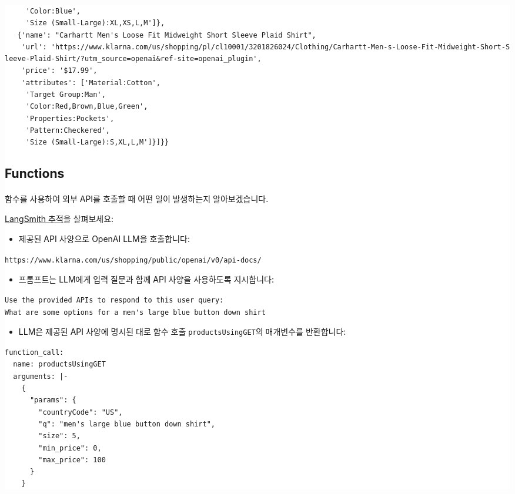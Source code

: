 ```output
     'Color:Blue',
     'Size (Small-Large):XL,XS,L,M']},
   {'name': "Carhartt Men's Loose Fit Midweight Short Sleeve Plaid Shirt",
    'url': 'https://www.klarna.com/us/shopping/pl/cl10001/3201826024/Clothing/Carhartt-Men-s-Loose-Fit-Midweight-Short-Sleeve-Plaid-Shirt/?utm_source=openai&ref-site=openai_plugin',
    'price': '$17.99',
    'attributes': ['Material:Cotton',
     'Target Group:Man',
     'Color:Red,Brown,Blue,Green',
     'Properties:Pockets',
     'Pattern:Checkered',
     'Size (Small-Large):S,XL,L,M']}]}}
```

## Functions

함수를 사용하여 외부 API를 호출할 때 어떤 일이 발생하는지 알아보겠습니다.

[LangSmith 추적](https://smith.langchain.com/public/76a58b85-193f-4eb7-ba40-747f0d5dd56e/r)을 살펴보세요:

- 제공된 API 사양으로 OpenAI LLM을 호출합니다:

```
https://www.klarna.com/us/shopping/public/openai/v0/api-docs/
```

- 프롬프트는 LLM에게 입력 질문과 함께 API 사양을 사용하도록 지시합니다:

```
Use the provided APIs to respond to this user query:
What are some options for a men's large blue button down shirt
```

- LLM은 제공된 API 사양에 명시된 대로 함수 호출 `productsUsingGET`의 매개변수를 반환합니다:

```
function_call:
  name: productsUsingGET
  arguments: |-
    {
      "params": {
        "countryCode": "US",
        "q": "men's large blue button down shirt",
        "size": 5,
        "min_price": 0,
        "max_price": 100
      }
    }
```
